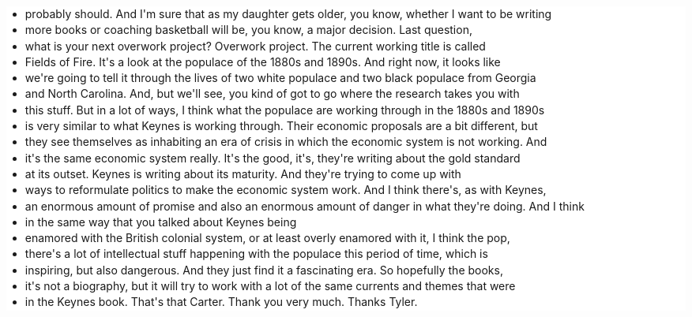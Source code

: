 *  probably should. And I'm sure that as my daughter gets older, you know, whether I want to be writing
*  more books or coaching basketball will be, you know, a major decision. Last question,
*  what is your next overwork project? Overwork project. The current working title is called
*  Fields of Fire. It's a look at the populace of the 1880s and 1890s. And right now, it looks like
*  we're going to tell it through the lives of two white populace and two black populace from Georgia
*  and North Carolina. And, but we'll see, you kind of got to go where the research takes you with
*  this stuff. But in a lot of ways, I think what the populace are working through in the 1880s and 1890s
*  is very similar to what Keynes is working through. Their economic proposals are a bit different, but
*  they see themselves as inhabiting an era of crisis in which the economic system is not working. And
*  it's the same economic system really. It's the good, it's, they're writing about the gold standard
*  at its outset. Keynes is writing about its maturity. And they're trying to come up with
*  ways to reformulate politics to make the economic system work. And I think there's, as with Keynes,
*  an enormous amount of promise and also an enormous amount of danger in what they're doing. And I think
*  in the same way that you talked about Keynes being
*  enamored with the British colonial system, or at least overly enamored with it, I think the pop,
*  there's a lot of intellectual stuff happening with the populace this period of time, which is
*  inspiring, but also dangerous. And they just find it a fascinating era. So hopefully the books,
*  it's not a biography, but it will try to work with a lot of the same currents and themes that were
*  in the Keynes book. That's that Carter. Thank you very much. Thanks Tyler.
